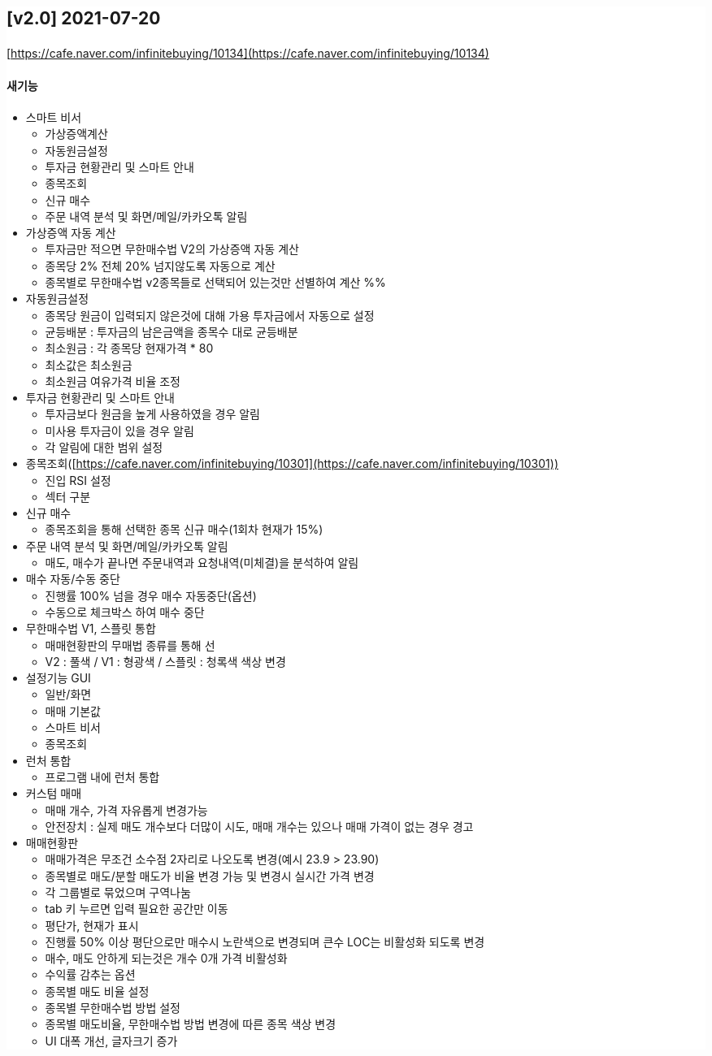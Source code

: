 ## \[v2.0] 2021-07-20

[https://cafe.naver.com/infinitebuying/10134](https://cafe.naver.com/infinitebuying/10134)

#### **새기능**

* 스마트 비서
  * 가상증액계산
  * 자동원금설정
  * 투자금 현황관리 및 스마트 안내
  * 종목조회
  * 신규 매수
  * 주문 내역 분석 및 화면/메일/카카오톡 알림
* 가상증액 자동 계산
  * 투자금만 적으면 무한매수법 V2의 가상증액 자동 계산
  * 종목당 2% 전체 20% 넘지않도록 자동으로 계산
  * 종목별로 무한매수법 v2종목들로 선택되어 있는것만 선별하여 계산 %%
* 자동원금설정
  * 종목당 원금이 입력되지 않은것에 대해 가용 투자금에서 자동으로 설정
  * 균등배분 : 투자금의 남은금액을 종목수 대로 균등배분
  * 최소원금 : 각 종목당 현재가격 \* 80
  * 최소값은 최소원금
  * 최소원금 여유가격 비율 조정
* 투자금 현황관리 및 스마트 안내
  * 투자금보다 원금을 높게 사용하였을 경우 알림
  * 미사용 투자금이 있을 경우 알림
  * 각 알림에 대한 범위 설정
* 종목조회([https://cafe.naver.com/infinitebuying/10301](https://cafe.naver.com/infinitebuying/10301))
  * 진입 RSI 설정
  * 섹터 구분
* 신규 매수
  * 종목조회을 통해 선택한 종목 신규 매수(1회차 현재가 15%)
* 주문 내역 분석 및 화면/메일/카카오톡 알림
  * 매도, 매수가 끝나면 주문내역과 요청내역(미체결)을 분석하여 알림
* 매수 자동/수동 중단
  * 진행률 100% 넘을 경우 매수 자동중단(옵션)
  * 수동으로 체크박스 하여 매수 중단
* 무한매수법 V1, 스플릿 통합
  * 매매현황판의 무매법 종류를 통해 선
  * V2 : 풀색 / V1 : 형광색 / 스플릿 : 청록색 색상 변경
* 설정기능 GUI
  * 일반/화면
  * 매매 기본값
  * 스마트 비서
  * 종목조회
* 런처 통합
  * 프로그램 내에 런처 통합
* 커스텀 매매
  * 매매 개수, 가격 자유롭게 변경가능
  * 안전장치 : 실제 매도 개수보다 더많이 시도, 매매 개수는 있으나 매매 가격이 없는 경우 경고
* 매매현황판
  * 매매가격은 무조건 소수점 2자리로 나오도록 변경(예시 23.9 > 23.90)
  * 종목별로 매도/분할 매도가 비율 변경 가능 및 변경시 실시간 가격 변경
  * 각 그룹별로 묶었으며 구역나눔
  * tab 키 누르면 입력 필요한 공간만 이동
  * 평단가, 현재가 표시
  * 진행률 50% 이상 평단으로만 매수시 노란색으로 변경되며 큰수 LOC는 비활성화 되도록 변경
  * 매수, 매도 안하게 되는것은 개수 0개 가격 비활성화
  * 수익률 감추는 옵션
  * 종목별 매도 비율 설정
  * 종목별 무한매수법 방법 설정
  * 종목별 매도비율, 무한매수법 방법 변경에 따른 종목 색상 변경
  * UI 대폭 개선, 글자크기 증가